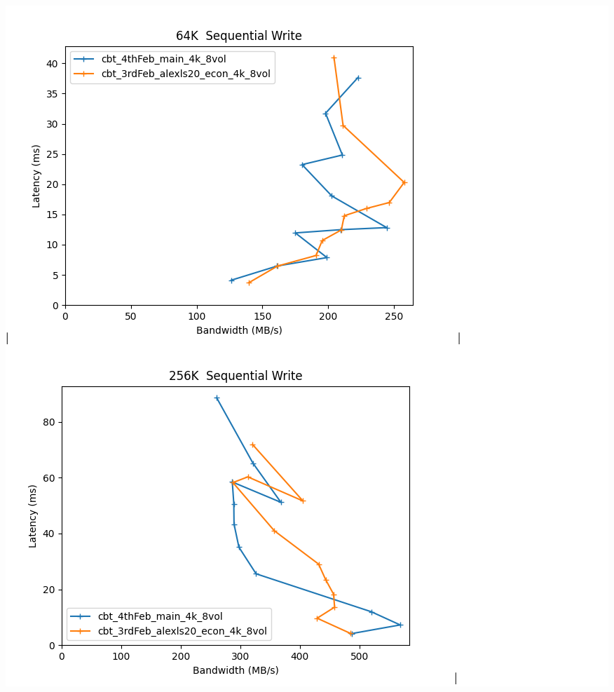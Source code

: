 |<a name="65536B-write"></a>![64K  Sequential Write](plots.250204_105031/Comparison_65536B_write.png)|<a name="262144B-write"></a>![256K  Sequential Write](plots.250204_105031/Comparison_262144B_write.png)|